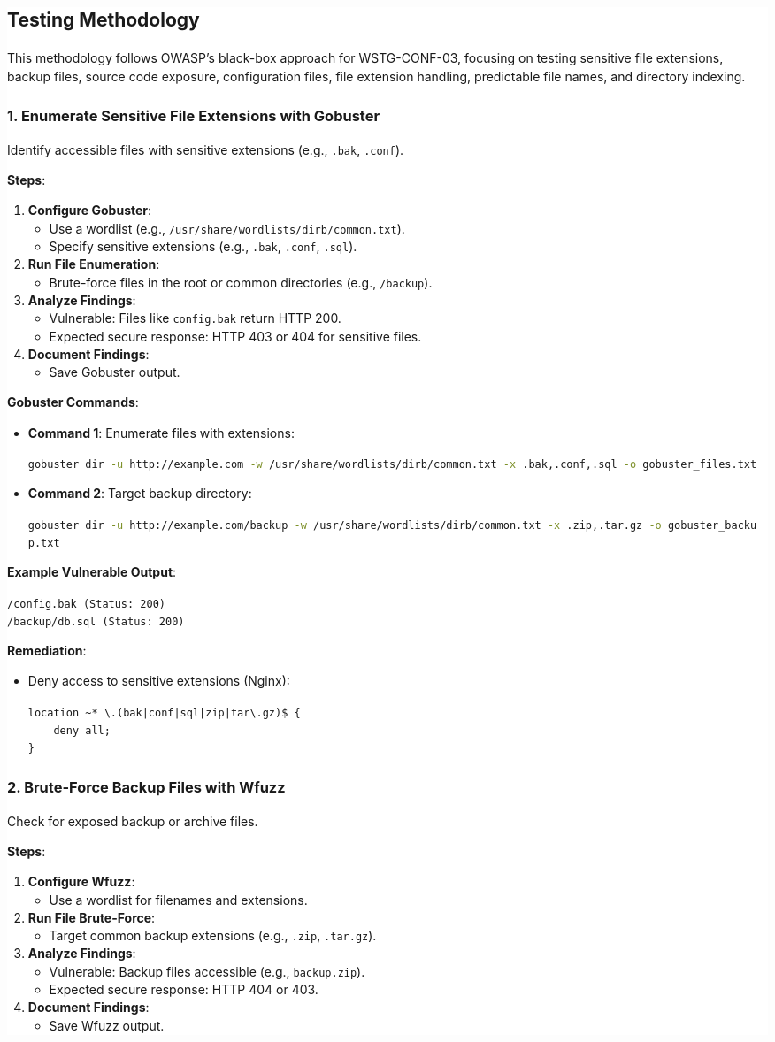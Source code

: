 ## **Testing Methodology**

This methodology follows OWASP’s black-box approach for WSTG-CONF-03, focusing on testing sensitive file extensions, backup files, source code exposure, configuration files, file extension handling, predictable file names, and directory indexing.

### **1. Enumerate Sensitive File Extensions with Gobuster**

Identify accessible files with sensitive extensions (e.g., `.bak`, `.conf`).

**Steps**:
1. **Configure Gobuster**:
   - Use a wordlist (e.g., `/usr/share/wordlists/dirb/common.txt`).
   - Specify sensitive extensions (e.g., `.bak`, `.conf`, `.sql`).
2. **Run File Enumeration**:
   - Brute-force files in the root or common directories (e.g., `/backup`).
3. **Analyze Findings**:
   - Vulnerable: Files like `config.bak` return HTTP 200.
   - Expected secure response: HTTP 403 or 404 for sensitive files.
4. **Document Findings**:
   - Save Gobuster output.

**Gobuster Commands**:
- **Command 1**: Enumerate files with extensions:
  ```bash
  gobuster dir -u http://example.com -w /usr/share/wordlists/dirb/common.txt -x .bak,.conf,.sql -o gobuster_files.txt
  ```
- **Command 2**: Target backup directory:
  ```bash
  gobuster dir -u http://example.com/backup -w /usr/share/wordlists/dirb/common.txt -x .zip,.tar.gz -o gobuster_backup.txt
  ```

**Example Vulnerable Output**:
```
/config.bak (Status: 200)
/backup/db.sql (Status: 200)
```

**Remediation**:
- Deny access to sensitive extensions (Nginx):
  ```nginx
  location ~* \.(bak|conf|sql|zip|tar\.gz)$ {
      deny all;
  }
  ```

### **2. Brute-Force Backup Files with Wfuzz**

Check for exposed backup or archive files.

**Steps**:
1. **Configure Wfuzz**:
   - Use a wordlist for filenames and extensions.
2. **Run File Brute-Force**:
   - Target common backup extensions (e.g., `.zip`, `.tar.gz`).
3. **Analyze Findings**:
   - Vulnerable: Backup files accessible (e.g., `backup.zip`).
   - Expected secure response: HTTP 404 or 403.
4. **Document Findings**:
   - Save Wfuzz output.
